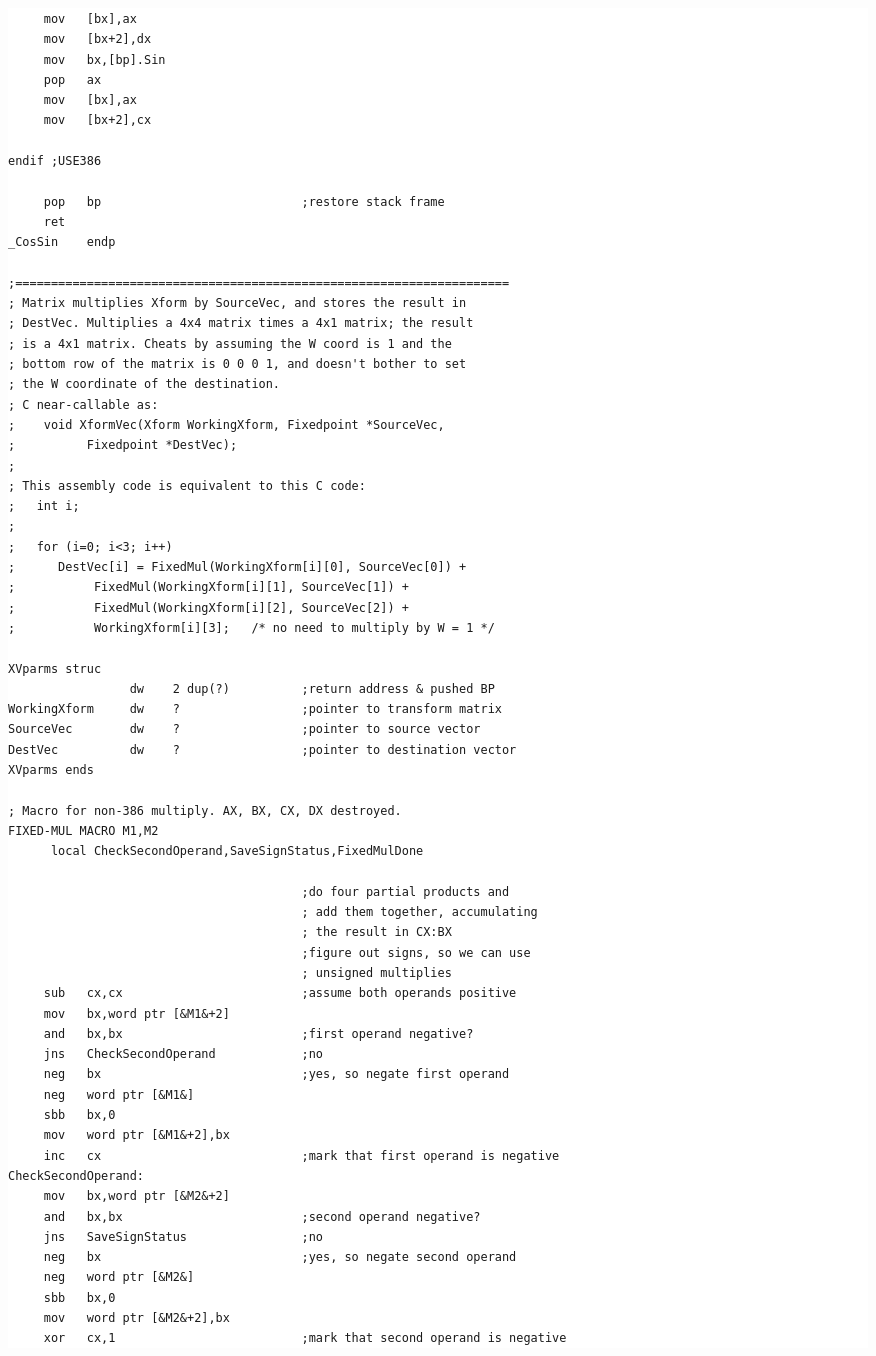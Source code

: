          mov   [bx],ax
         mov   [bx+2],dx
         mov   bx,[bp].Sin
         pop   ax
         mov   [bx],ax
         mov   [bx+2],cx

    endif ;USE386

         pop   bp                            ;restore stack frame
         ret
    _CosSin    endp

    ;=====================================================================
    ; Matrix multiplies Xform by SourceVec, and stores the result in
    ; DestVec. Multiplies a 4x4 matrix times a 4x1 matrix; the result
    ; is a 4x1 matrix. Cheats by assuming the W coord is 1 and the
    ; bottom row of the matrix is 0 0 0 1, and doesn't bother to set
    ; the W coordinate of the destination.
    ; C near-callable as:
    ;    void XformVec(Xform WorkingXform, Fixedpoint *SourceVec,
    ;          Fixedpoint *DestVec);
    ;
    ; This assembly code is equivalent to this C code:
    ;   int i;
    ;
    ;   for (i=0; i<3; i++)
    ;      DestVec[i] = FixedMul(WorkingXform[i][0], SourceVec[0]) +
    ;           FixedMul(WorkingXform[i][1], SourceVec[1]) +
    ;           FixedMul(WorkingXform[i][2], SourceVec[2]) +
    ;           WorkingXform[i][3];   /* no need to multiply by W = 1 */

    XVparms struc
                     dw    2 dup(?)          ;return address & pushed BP
    WorkingXform     dw    ?                 ;pointer to transform matrix
    SourceVec        dw    ?                 ;pointer to source vector
    DestVec          dw    ?                 ;pointer to destination vector
    XVparms ends

    ; Macro for non-386 multiply. AX, BX, CX, DX destroyed.
    FIXED-MUL MACRO M1,M2
          local CheckSecondOperand,SaveSignStatus,FixedMulDone

                                             ;do four partial products and 
                                             ; add them together, accumulating
                                             ; the result in CX:BX
                                             ;figure out signs, so we can use
                                             ; unsigned multiplies
         sub   cx,cx                         ;assume both operands positive
         mov   bx,word ptr [&M1&+2]
         and   bx,bx                         ;first operand negative?
         jns   CheckSecondOperand            ;no
         neg   bx                            ;yes, so negate first operand
         neg   word ptr [&M1&]
         sbb   bx,0
         mov   word ptr [&M1&+2],bx
         inc   cx                            ;mark that first operand is negative
    CheckSecondOperand:
         mov   bx,word ptr [&M2&+2]
         and   bx,bx                         ;second operand negative?
         jns   SaveSignStatus                ;no
         neg   bx                            ;yes, so negate second operand
         neg   word ptr [&M2&]
         sbb   bx,0
         mov   word ptr [&M2&+2],bx
         xor   cx,1                          ;mark that second operand is negative